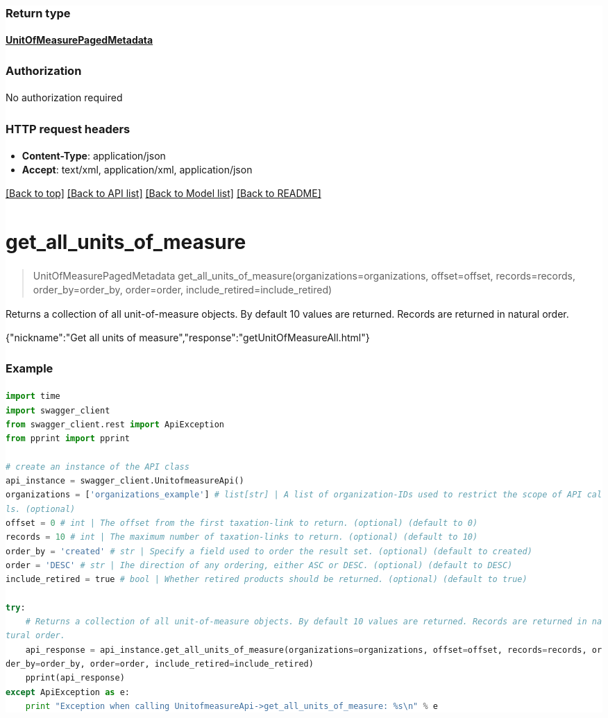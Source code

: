 ### Return type

[**UnitOfMeasurePagedMetadata**](UnitOfMeasurePagedMetadata.md)

### Authorization

No authorization required

### HTTP request headers

 - **Content-Type**: application/json
 - **Accept**: text/xml, application/xml, application/json

[[Back to top]](#) [[Back to API list]](../README.md#documentation-for-api-endpoints) [[Back to Model list]](../README.md#documentation-for-models) [[Back to README]](../README.md)

# **get_all_units_of_measure**
> UnitOfMeasurePagedMetadata get_all_units_of_measure(organizations=organizations, offset=offset, records=records, order_by=order_by, order=order, include_retired=include_retired)

Returns a collection of all unit-of-measure objects. By default 10 values are returned. Records are returned in natural order.

{\"nickname\":\"Get all units of measure\",\"response\":\"getUnitOfMeasureAll.html\"}

### Example 
```python
import time
import swagger_client
from swagger_client.rest import ApiException
from pprint import pprint

# create an instance of the API class
api_instance = swagger_client.UnitofmeasureApi()
organizations = ['organizations_example'] # list[str] | A list of organization-IDs used to restrict the scope of API calls. (optional)
offset = 0 # int | The offset from the first taxation-link to return. (optional) (default to 0)
records = 10 # int | The maximum number of taxation-links to return. (optional) (default to 10)
order_by = 'created' # str | Specify a field used to order the result set. (optional) (default to created)
order = 'DESC' # str | Ihe direction of any ordering, either ASC or DESC. (optional) (default to DESC)
include_retired = true # bool | Whether retired products should be returned. (optional) (default to true)

try: 
    # Returns a collection of all unit-of-measure objects. By default 10 values are returned. Records are returned in natural order.
    api_response = api_instance.get_all_units_of_measure(organizations=organizations, offset=offset, records=records, order_by=order_by, order=order, include_retired=include_retired)
    pprint(api_response)
except ApiException as e:
    print "Exception when calling UnitofmeasureApi->get_all_units_of_measure: %s\n" % e
```
